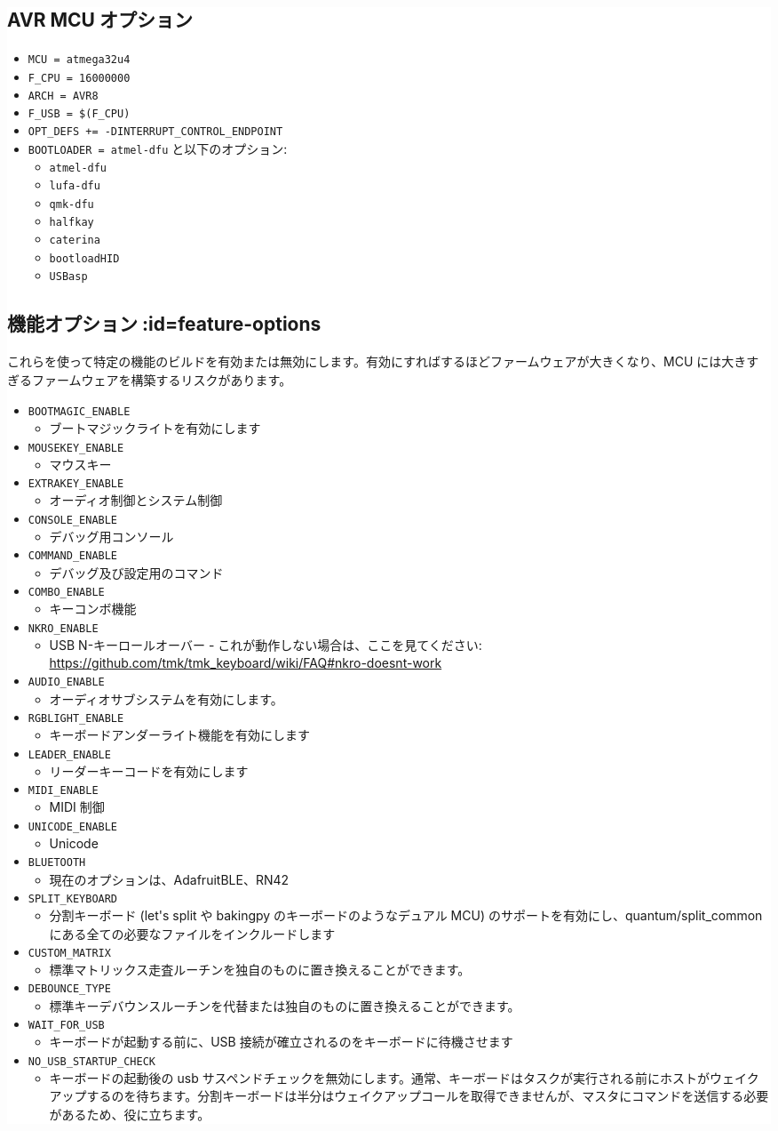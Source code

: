 ## AVR MCU オプション
* `MCU = atmega32u4`
* `F_CPU = 16000000`
* `ARCH = AVR8`
* `F_USB = $(F_CPU)`
* `OPT_DEFS += -DINTERRUPT_CONTROL_ENDPOINT`
* `BOOTLOADER = atmel-dfu` と以下のオプション:
  * `atmel-dfu`
  * `lufa-dfu`
  * `qmk-dfu`
  * `halfkay`
  * `caterina`
  * `bootloadHID`
  * `USBasp`

## 機能オプション :id=feature-options

これらを使って特定の機能のビルドを有効または無効にします。有効にすればするほどファームウェアが大きくなり、MCU には大きすぎるファームウェアを構築するリスクがあります。

* `BOOTMAGIC_ENABLE`
  * ブートマジックライトを有効にします
* `MOUSEKEY_ENABLE`
  * マウスキー
* `EXTRAKEY_ENABLE`
  * オーディオ制御とシステム制御
* `CONSOLE_ENABLE`
  * デバッグ用コンソール
* `COMMAND_ENABLE`
  * デバッグ及び設定用のコマンド
* `COMBO_ENABLE`
  * キーコンボ機能
* `NKRO_ENABLE`
  * USB N-キーロールオーバー - これが動作しない場合は、ここを見てください: https://github.com/tmk/tmk_keyboard/wiki/FAQ#nkro-doesnt-work
* `AUDIO_ENABLE`
  * オーディオサブシステムを有効にします。
* `RGBLIGHT_ENABLE`
  * キーボードアンダーライト機能を有効にします
* `LEADER_ENABLE`
  * リーダーキーコードを有効にします
* `MIDI_ENABLE`
  * MIDI 制御
* `UNICODE_ENABLE`
  * Unicode
* `BLUETOOTH`
  * 現在のオプションは、AdafruitBLE、RN42
* `SPLIT_KEYBOARD`
  * 分割キーボード (let's split や bakingpy のキーボードのようなデュアル MCU) のサポートを有効にし、quantum/split_common にある全ての必要なファイルをインクルードします
* `CUSTOM_MATRIX`
  * 標準マトリックス走査ルーチンを独自のものに置き換えることができます。
* `DEBOUNCE_TYPE`
  * 標準キーデバウンスルーチンを代替または独自のものに置き換えることができます。
* `WAIT_FOR_USB`
  * キーボードが起動する前に、USB 接続が確立されるのをキーボードに待機させます
* `NO_USB_STARTUP_CHECK`
  * キーボードの起動後の usb サスペンドチェックを無効にします。通常、キーボードはタスクが実行される前にホストがウェイク アップするのを待ちます。分割キーボードは半分はウェイクアップコールを取得できませんが、マスタにコマンドを送信する必要があるため、役に立ちます。
